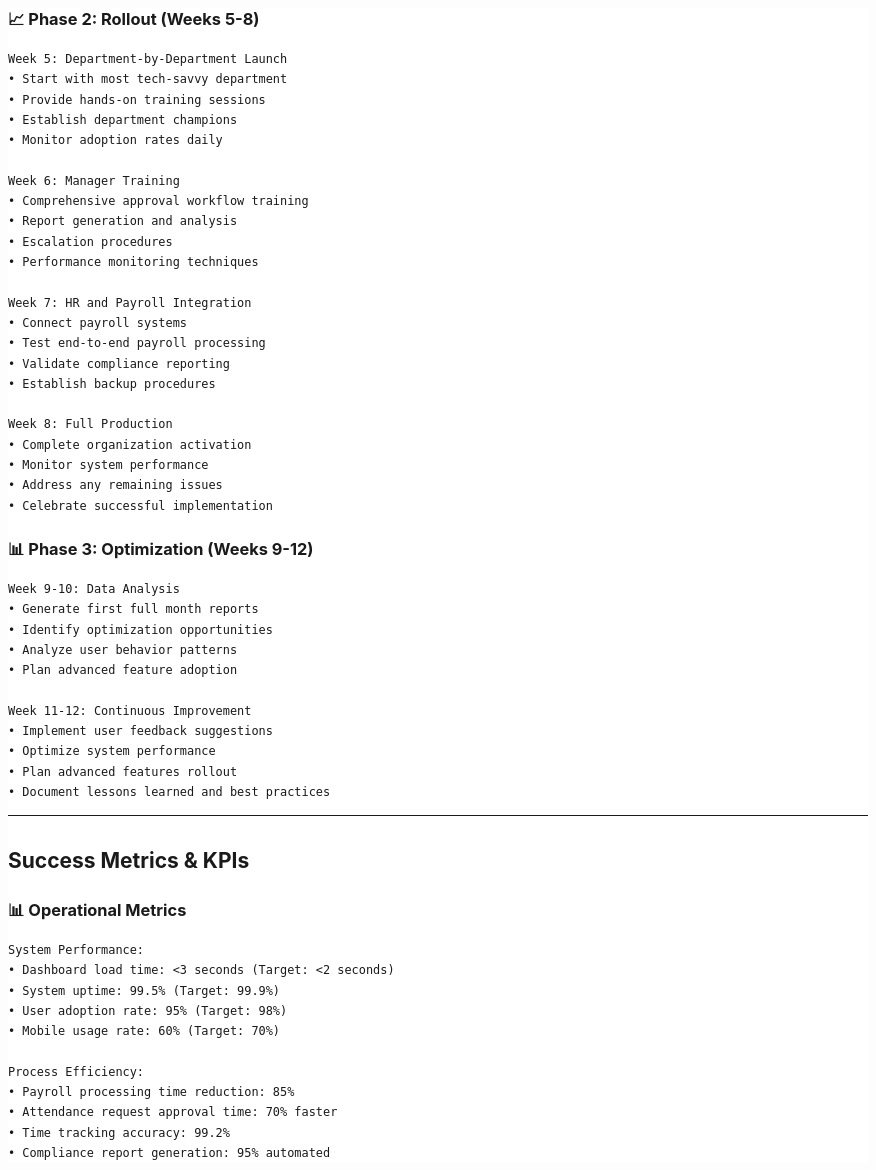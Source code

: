 ### 📈 **Phase 2: Rollout (Weeks 5-8)**
```
Week 5: Department-by-Department Launch
• Start with most tech-savvy department
• Provide hands-on training sessions
• Establish department champions
• Monitor adoption rates daily

Week 6: Manager Training
• Comprehensive approval workflow training  
• Report generation and analysis
• Escalation procedures
• Performance monitoring techniques

Week 7: HR and Payroll Integration
• Connect payroll systems
• Test end-to-end payroll processing
• Validate compliance reporting
• Establish backup procedures

Week 8: Full Production
• Complete organization activation
• Monitor system performance
• Address any remaining issues
• Celebrate successful implementation
```

### 📊 **Phase 3: Optimization (Weeks 9-12)**
```
Week 9-10: Data Analysis
• Generate first full month reports
• Identify optimization opportunities  
• Analyze user behavior patterns
• Plan advanced feature adoption

Week 11-12: Continuous Improvement
• Implement user feedback suggestions
• Optimize system performance
• Plan advanced features rollout
• Document lessons learned and best practices
```

---

## Success Metrics & KPIs

### 📊 **Operational Metrics**
```
System Performance:
• Dashboard load time: <3 seconds (Target: <2 seconds)
• System uptime: 99.5% (Target: 99.9%)
• User adoption rate: 95% (Target: 98%)
• Mobile usage rate: 60% (Target: 70%)

Process Efficiency:
• Payroll processing time reduction: 85%
• Attendance request approval time: 70% faster
• Time tracking accuracy: 99.2%
• Compliance report generation: 95% automated
```
